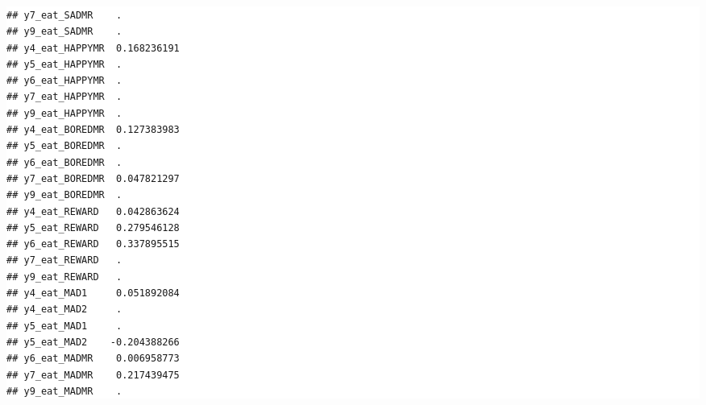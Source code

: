     ## y7_eat_SADMR    .          
    ## y9_eat_SADMR    .          
    ## y4_eat_HAPPYMR  0.168236191
    ## y5_eat_HAPPYMR  .          
    ## y6_eat_HAPPYMR  .          
    ## y7_eat_HAPPYMR  .          
    ## y9_eat_HAPPYMR  .          
    ## y4_eat_BOREDMR  0.127383983
    ## y5_eat_BOREDMR  .          
    ## y6_eat_BOREDMR  .          
    ## y7_eat_BOREDMR  0.047821297
    ## y9_eat_BOREDMR  .          
    ## y4_eat_REWARD   0.042863624
    ## y5_eat_REWARD   0.279546128
    ## y6_eat_REWARD   0.337895515
    ## y7_eat_REWARD   .          
    ## y9_eat_REWARD   .          
    ## y4_eat_MAD1     0.051892084
    ## y4_eat_MAD2     .          
    ## y5_eat_MAD1     .          
    ## y5_eat_MAD2    -0.204388266
    ## y6_eat_MADMR    0.006958773
    ## y7_eat_MADMR    0.217439475
    ## y9_eat_MADMR    .
